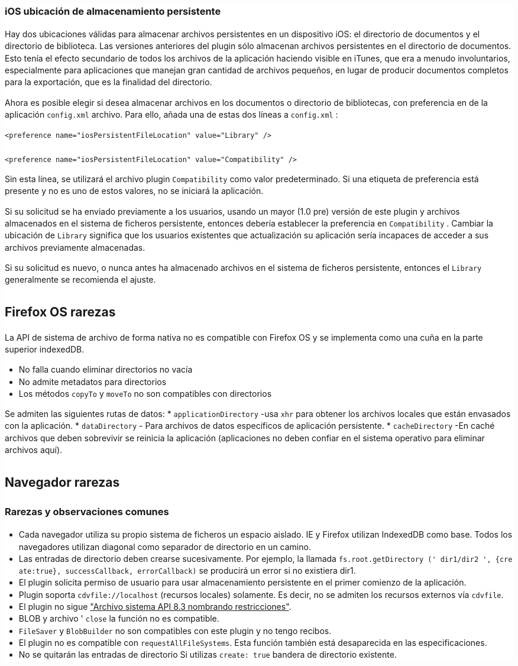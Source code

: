 ### iOS ubicación de almacenamiento persistente

Hay dos ubicaciones válidas para almacenar archivos persistentes en un dispositivo iOS: el directorio de documentos y el directorio de biblioteca. Las versiones anteriores del plugin sólo almacenan archivos persistentes en el directorio de documentos. Esto tenía el efecto secundario de todos los archivos de la aplicación haciendo visible en iTunes, que era a menudo involuntarios, especialmente para aplicaciones que manejan gran cantidad de archivos pequeños, en lugar de producir documentos completos para la exportación, que es la finalidad del directorio.

Ahora es posible elegir si desea almacenar archivos en los documentos o directorio de bibliotecas, con preferencia en de la aplicación `config.xml` archivo. Para ello, añada una de estas dos líneas a `config.xml` :

    <preference name="iosPersistentFileLocation" value="Library" />
    
    <preference name="iosPersistentFileLocation" value="Compatibility" />
    

Sin esta línea, se utilizará el archivo plugin `Compatibility` como valor predeterminado. Si una etiqueta de preferencia está presente y no es uno de estos valores, no se iniciará la aplicación.

Si su solicitud se ha enviado previamente a los usuarios, usando un mayor (1.0 pre) versión de este plugin y archivos almacenados en el sistema de ficheros persistente, entonces debería establecer la preferencia en `Compatibility` . Cambiar la ubicación de `Library` significa que los usuarios existentes que actualización su aplicación sería incapaces de acceder a sus archivos previamente almacenadas.

Si su solicitud es nuevo, o nunca antes ha almacenado archivos en el sistema de ficheros persistente, entonces el `Library` generalmente se recomienda el ajuste.

## Firefox OS rarezas

La API de sistema de archivo de forma nativa no es compatible con Firefox OS y se implementa como una cuña en la parte superior indexedDB.

  * No falla cuando eliminar directorios no vacía
  * No admite metadatos para directorios
  * Los métodos `copyTo` y `moveTo` no son compatibles con directorios

Se admiten las siguientes rutas de datos: * `applicationDirectory` -usa `xhr` para obtener los archivos locales que están envasados con la aplicación. * `dataDirectory` - Para archivos de datos específicos de aplicación persistente. * `cacheDirectory` -En caché archivos que deben sobrevivir se reinicia la aplicación (aplicaciones no deben confiar en el sistema operativo para eliminar archivos aquí).

## Navegador rarezas

### Rarezas y observaciones comunes

  * Cada navegador utiliza su propio sistema de ficheros un espacio aislado. IE y Firefox utilizan IndexedDB como base. Todos los navegadores utilizan diagonal como separador de directorio en un camino.
  * Las entradas de directorio deben crearse sucesivamente. Por ejemplo, la llamada `fs.root.getDirectory (' dir1/dir2 ', {create:true}, successCallback, errorCallback)` se producirá un error si no existiera dir1.
  * El plugin solicita permiso de usuario para usar almacenamiento persistente en el primer comienzo de la aplicación. 
  * Plugin soporta `cdvfile://localhost` (recursos locales) solamente. Es decir, no se admiten los recursos externos vía `cdvfile`.
  * El plugin no sigue ["Archivo sistema API 8.3 nombrando restricciones"](http://www.w3.org/TR/2011/WD-file-system-api-20110419/#naming-restrictions).
  * BLOB y archivo ' `close` la función no es compatible.
  * `FileSaver` y `BlobBuilder` no son compatibles con este plugin y no tengo recibos.
  * El plugin no es compatible con `requestAllFileSystems`. Esta función también está desaparecida en las especificaciones.
  * No se quitarán las entradas de directorio Si utilizas `create: true` bandera de directorio existente.
